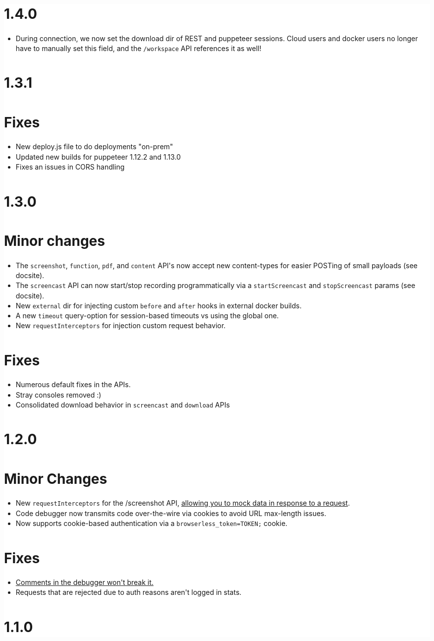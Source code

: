 # 1.4.0
- During connection, we now set the download dir of REST and puppeteer sessions. Cloud users and docker users no longer have to manually set this field, and the `/workspace` API references it as well!

# 1.3.1

# Fixes
- New deploy.js file to do deployments "on-prem"
- Updated new builds for puppeteer 1.12.2 and 1.13.0
- Fixes an issues in CORS handling

# 1.3.0

# Minor changes
- The `screenshot`, `function`, `pdf`, and `content` API's now accept new content-types for easier POSTing of small payloads (see docsite).
- The `screencast` API can now start/stop recording programmatically via a `startScreencast` and `stopScreencast` params (see docsite).
- New `external` dir for injecting custom `before` and `after` hooks in external docker builds.
- A new `timeout` query-option for session-based timeouts vs using the global one.
- New `requestInterceptors` for injection custom request behavior.

# Fixes
- Numerous default fixes in the APIs.
- Stray consoles removed :)
- Consolidated download behavior in `screencast` and `download` APIs

# 1.2.0

# Minor Changes
- New `requestInterceptors` for the /screenshot API, [allowing you to mock data in response to a request](https://github.com/browserless/chrome/pull/119).
- Code debugger now transmits code over-the-wire via cookies to avoid URL max-length issues.
- Now supports cookie-based authentication via a `browserless_token=TOKEN;` cookie.

# Fixes
- [Comments in the debugger won't break it.](https://github.com/browserless/chrome/issues/118)
- Requests that are rejected due to auth reasons aren't logged in stats.

# 1.1.0
